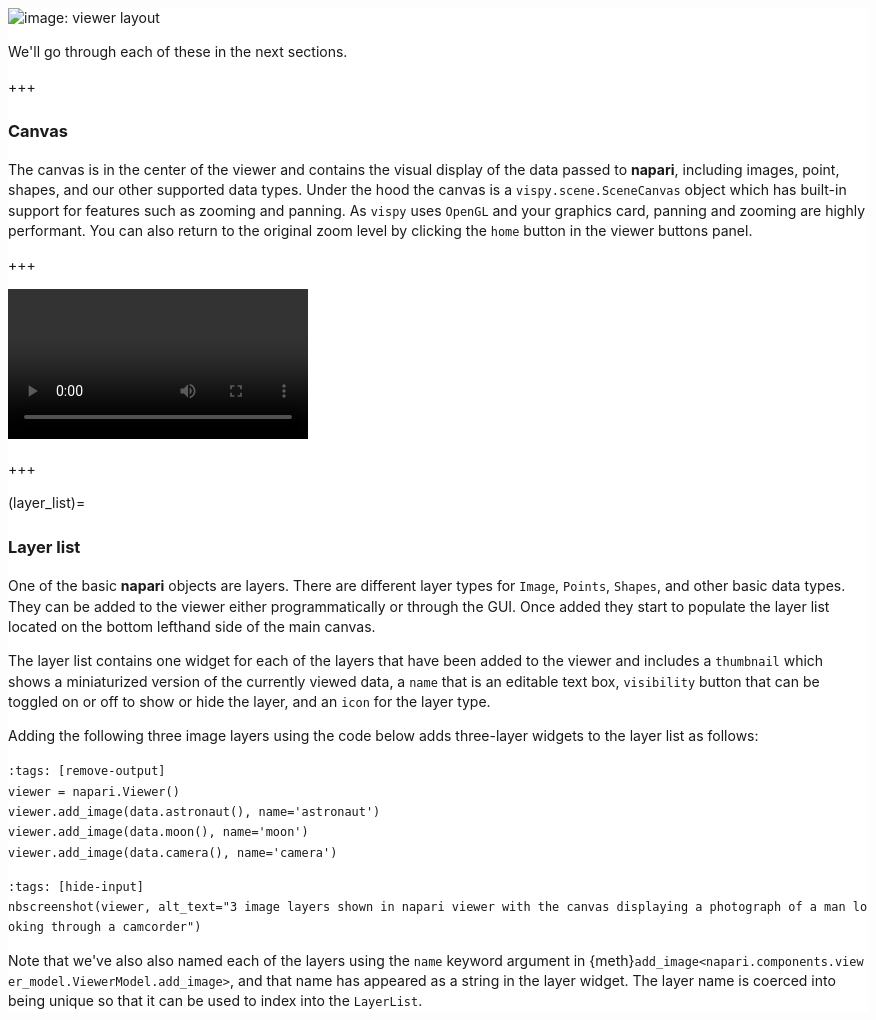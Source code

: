 ![image: viewer layout](../assets/tutorials/viewer_layout.jpg)

We'll go through each of these in the next sections.

+++

### Canvas

The canvas is in the center of the viewer and contains the visual display
of the data passed to **napari**, including images, point, shapes, and our other
supported data types. Under the hood the canvas is a `vispy.scene.SceneCanvas`
object which has built-in support for features such as zooming and panning. As
`vispy` uses `OpenGL` and your graphics card, panning and zooming are highly
performant. You can also return to the original zoom level by clicking the
`home` button in the viewer buttons panel.

+++

![image: pan and zoom with napari](../assets/tutorials/viewer_pan_zoom.webm)

+++

(layer_list)=
### Layer list

One of the basic **napari** objects are layers. There are different layer types
for `Image`, `Points`, `Shapes`, and other basic data types. They can be added
to the viewer either programmatically or through the GUI. Once added they start
to populate the layer list located on the bottom lefthand side of the main
canvas.

The layer list contains one widget for each of the layers that have been added
to the viewer and includes a `thumbnail` which shows a miniaturized version of
the currently viewed data, a `name` that is an editable text box, `visibility`
button that can be toggled on or off to show or hide the layer, and an `icon`
for the layer type.

Adding the following three image layers using the code below adds three-layer
widgets to the layer list as follows:

```{code-cell} python
:tags: [remove-output]
viewer = napari.Viewer()
viewer.add_image(data.astronaut(), name='astronaut')
viewer.add_image(data.moon(), name='moon')
viewer.add_image(data.camera(), name='camera')
```

```{code-cell} python
:tags: [hide-input]
nbscreenshot(viewer, alt_text="3 image layers shown in napari viewer with the canvas displaying a photograph of a man looking through a camcorder")
```

Note that we've also also named each of the layers using the `name` keyword
argument in {meth}`add_image<napari.components.viewer_model.ViewerModel.add_image>`,
and that name has appeared as a string in the layer
widget. The layer name is coerced into being unique so that it can be used to
index into the `LayerList`.
